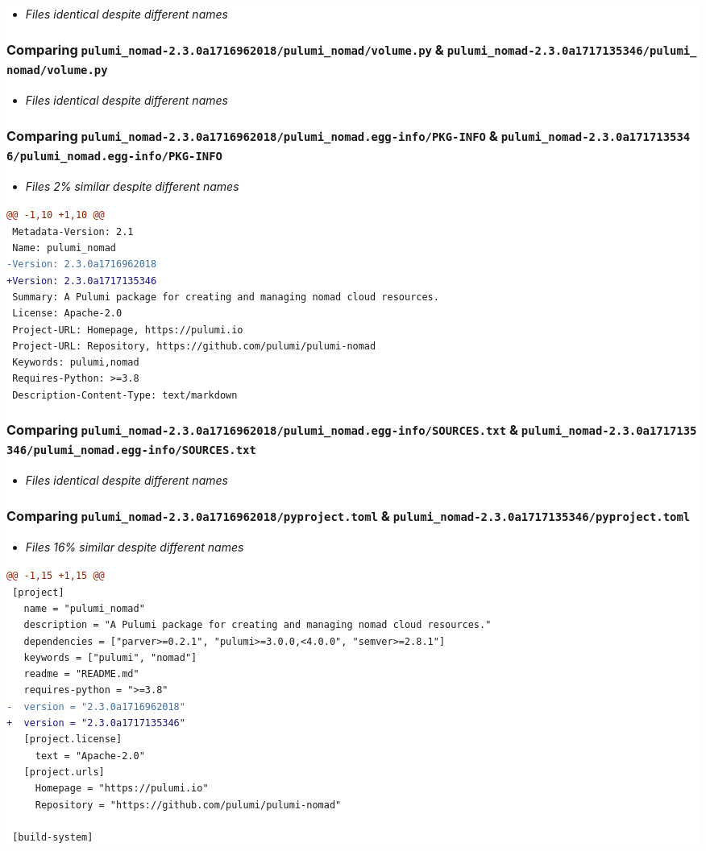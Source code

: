  * *Files identical despite different names*

### Comparing `pulumi_nomad-2.3.0a1716962018/pulumi_nomad/volume.py` & `pulumi_nomad-2.3.0a1717135346/pulumi_nomad/volume.py`

 * *Files identical despite different names*

### Comparing `pulumi_nomad-2.3.0a1716962018/pulumi_nomad.egg-info/PKG-INFO` & `pulumi_nomad-2.3.0a1717135346/pulumi_nomad.egg-info/PKG-INFO`

 * *Files 2% similar despite different names*

```diff
@@ -1,10 +1,10 @@
 Metadata-Version: 2.1
 Name: pulumi_nomad
-Version: 2.3.0a1716962018
+Version: 2.3.0a1717135346
 Summary: A Pulumi package for creating and managing nomad cloud resources.
 License: Apache-2.0
 Project-URL: Homepage, https://pulumi.io
 Project-URL: Repository, https://github.com/pulumi/pulumi-nomad
 Keywords: pulumi,nomad
 Requires-Python: >=3.8
 Description-Content-Type: text/markdown
```

### Comparing `pulumi_nomad-2.3.0a1716962018/pulumi_nomad.egg-info/SOURCES.txt` & `pulumi_nomad-2.3.0a1717135346/pulumi_nomad.egg-info/SOURCES.txt`

 * *Files identical despite different names*

### Comparing `pulumi_nomad-2.3.0a1716962018/pyproject.toml` & `pulumi_nomad-2.3.0a1717135346/pyproject.toml`

 * *Files 16% similar despite different names*

```diff
@@ -1,15 +1,15 @@
 [project]
   name = "pulumi_nomad"
   description = "A Pulumi package for creating and managing nomad cloud resources."
   dependencies = ["parver>=0.2.1", "pulumi>=3.0.0,<4.0.0", "semver>=2.8.1"]
   keywords = ["pulumi", "nomad"]
   readme = "README.md"
   requires-python = ">=3.8"
-  version = "2.3.0a1716962018"
+  version = "2.3.0a1717135346"
   [project.license]
     text = "Apache-2.0"
   [project.urls]
     Homepage = "https://pulumi.io"
     Repository = "https://github.com/pulumi/pulumi-nomad"
 
 [build-system]
```

